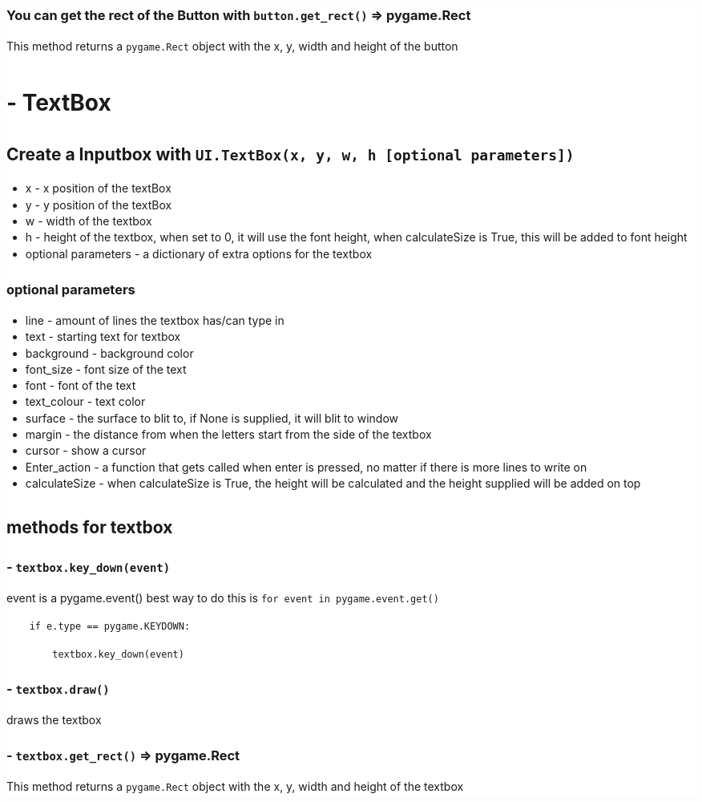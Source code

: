 ### You can get the rect of the Button with `button.get_rect()` => pygame.Rect
This method returns a `pygame.Rect` object with the x, y, width and height of the button 

# - TextBox
  
## Create a Inputbox with `UI.TextBox(x, y, w, h [optional parameters])`



- x - x position of the textBox
- y - y position of the textBox
- w - width of the textbox
- h - height of the textbox, when set to 0, it will use the font height, when calculateSize is True, this will be added to font height
- optional parameters - a dictionary of extra options for the textbox

### optional parameters

- line - amount of lines the textbox has/can type in
- text - starting text for textbox
- background - background color
- font_size - font size of the text
- font - font of the text
- text_colour - text color
- surface - the surface to blit to, if None is supplied, it will blit to window
- margin - the distance from when the letters start from the side of the textbox
- cursor - show a cursor
- Enter_action - a function that gets called when enter is pressed, no matter if there is more lines to write on
- calculateSize - when calculateSize is True, the height will be calculated and the height supplied will be added on top

## methods for textbox

### - `textbox.key_down(event)`
event is a pygame.event()
best way to do this is 
`for event in pygame.event.get()`

`    if e.type == pygame.KEYDOWN:`

`        textbox.key_down(event)`

### - `textbox.draw()`
draws the textbox

### - `textbox.get_rect()` => pygame.Rect
This method returns a `pygame.Rect` object with the x, y, width and height of the textbox

